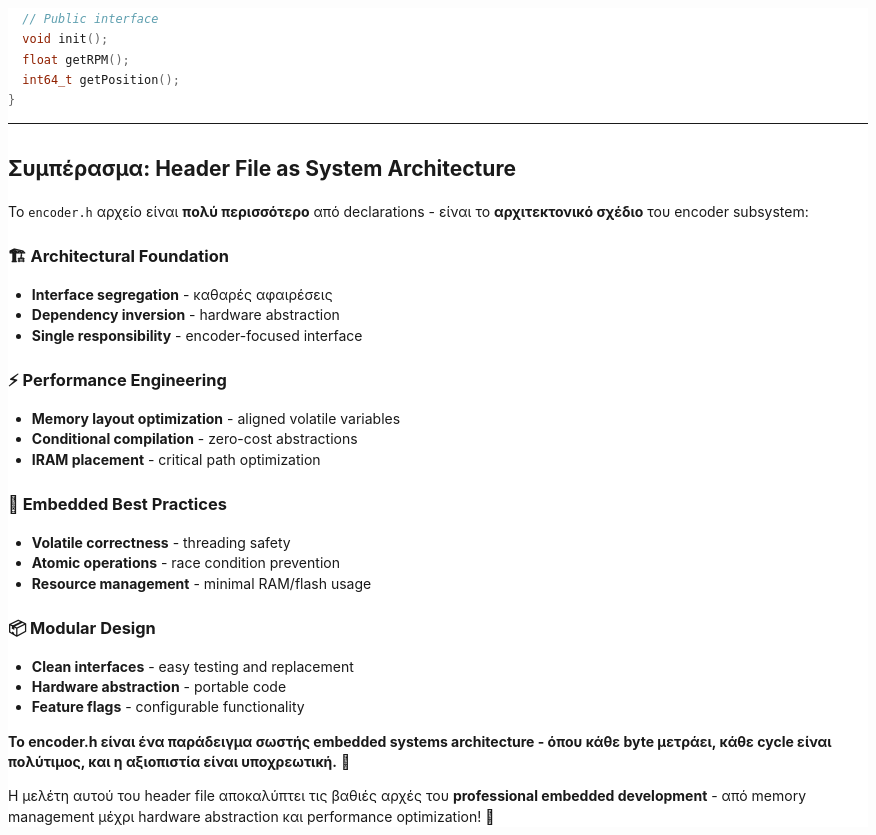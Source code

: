 ```cpp
  // Public interface
  void init();
  float getRPM();
  int64_t getPosition();
}
```

---

## Συμπέρασμα: Header File as System Architecture

Το `encoder.h` αρχείο είναι **πολύ περισσότερο** από declarations - είναι το **αρχιτεκτονικό σχέδιο** του encoder subsystem:

### 🏗️ **Architectural Foundation**
- **Interface segregation** - καθαρές αφαιρέσεις
- **Dependency inversion** - hardware abstraction  
- **Single responsibility** - encoder-focused interface

### ⚡ **Performance Engineering**
- **Memory layout optimization** - aligned volatile variables
- **Conditional compilation** - zero-cost abstractions
- **IRAM placement** - critical path optimization

### 🔧 **Embedded Best Practices**
- **Volatile correctness** - threading safety
- **Atomic operations** - race condition prevention
- **Resource management** - minimal RAM/flash usage

### 📦 **Modular Design**
- **Clean interfaces** - easy testing and replacement
- **Hardware abstraction** - portable code
- **Feature flags** - configurable functionality

**Το encoder.h είναι ένα παράδειγμα σωστής embedded systems architecture - όπου κάθε byte μετράει, κάθε cycle είναι πολύτιμος, και η αξιοπιστία είναι υποχρεωτική.** 🎯

Η μελέτη αυτού του header file αποκαλύπτει τις βαθιές αρχές του **professional embedded development** - από memory management μέχρι hardware abstraction και performance optimization! 🚀

